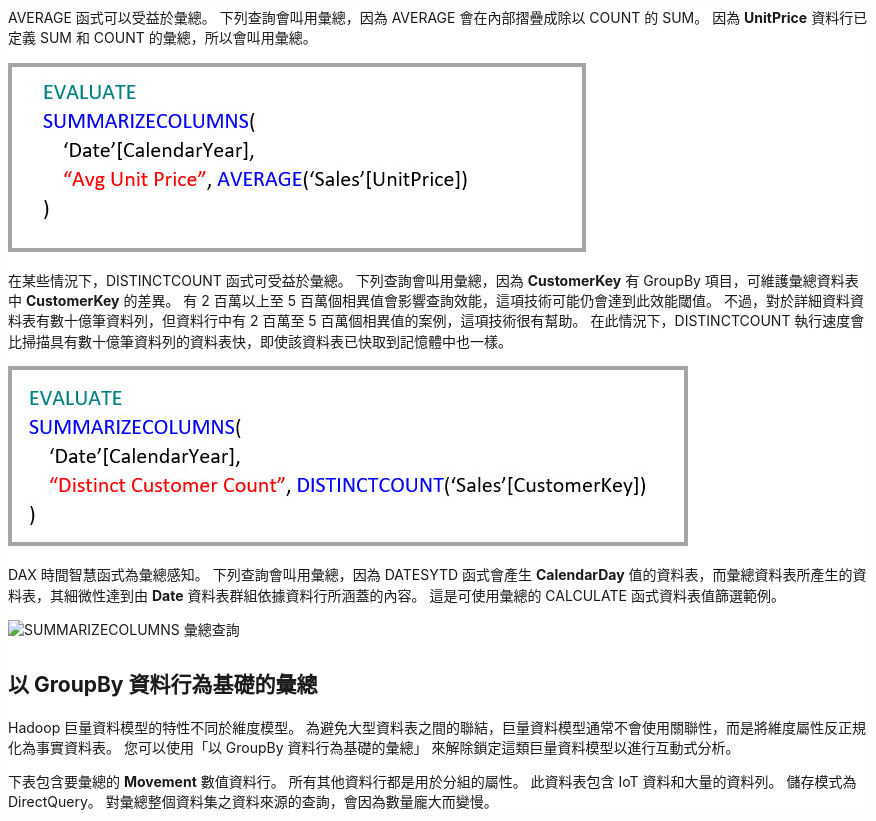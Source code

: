 AVERAGE 函式可以受益於彙總。 下列查詢會叫用彙總，因為 AVERAGE 會在內部摺疊成除以 COUNT 的 SUM。 因為 **UnitPrice** 資料行已定義 SUM 和 COUNT 的彙總，所以會叫用彙總。

![AVERAGE 彙總查詢](media/desktop-aggregations/aggregations-code_06.jpg)

在某些情況下，DISTINCTCOUNT 函式可受益於彙總。 下列查詢會叫用彙總，因為 **CustomerKey** 有 GroupBy 項目，可維護彙總資料表中 **CustomerKey** 的差異。 有 2 百萬以上至 5 百萬個相異值會影響查詢效能，這項技術可能仍會達到此效能閾值。 不過，對於詳細資料資料表有數十億筆資料列，但資料行中有 2 百萬至 5 百萬個相異值的案例，這項技術很有幫助。 在此情況下，DISTINCTCOUNT 執行速度會比掃描具有數十億筆資料列的資料表快，即使該資料表已快取到記憶體中也一樣。

![DISTINCTCOUNT 彙總查詢](media/desktop-aggregations/aggregations-code_07.jpg)

DAX 時間智慧函式為彙總感知。 下列查詢會叫用彙總，因為 DATESYTD 函式會產生 **CalendarDay** 值的資料表，而彙總資料表所產生的資料表，其細微性達到由 **Date** 資料表群組依據資料行所涵蓋的內容。 這是可使用彙總的 CALCULATE 函式資料表值篩選範例。

![SUMMARIZECOLUMNS 彙總查詢](media/desktop-aggregations/aggregations-code-07b.jpg)

## <a name="aggregation-based-on-groupby-columns"></a>以 GroupBy 資料行為基礎的彙總 

Hadoop 巨量資料模型的特性不同於維度模型。 為避免大型資料表之間的聯結，巨量資料模型通常不會使用關聯性，而是將維度屬性反正規化為事實資料表。 您可以使用「以 GroupBy 資料行為基礎的彙總」  來解除鎖定這類巨量資料模型以進行互動式分析。

下表包含要彙總的 **Movement** 數值資料行。 所有其他資料行都是用於分組的屬性。 此資料表包含 IoT 資料和大量的資料列。 儲存模式為 DirectQuery。 對彙總整個資料集之資料來源的查詢，會因為數量龐大而變慢。 
